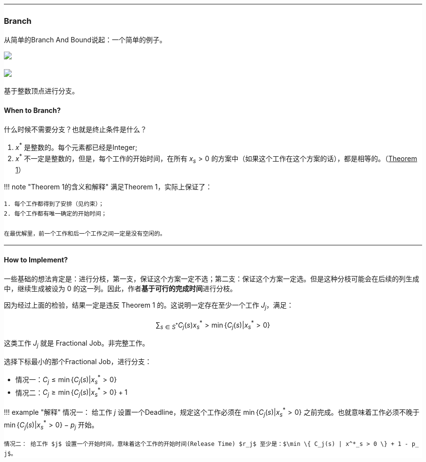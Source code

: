 ------


### Branch 

从简单的Branch And Bound说起：一个简单的例子。

![](https://cdn.jsdelivr.net/gh/SmilingWayne/picsrepo/202404171138505.png)

![](https://cdn.jsdelivr.net/gh/SmilingWayne/picsrepo/202404171138553.png)

基于整数顶点进行分支。

#### When to Branch?

什么时候不需要分支？也就是终止条件是什么？

1. $x^{*}$ 是整数的。每个元素都已经是Integer;
2. $x^{*}$ 不一定是整数的，但是，每个工作的开始时间，在所有 $x_s > 0$ 的方案中（如果这个工作在这个方案的话），都是相等的。（<u>Theorem 1</u>）

!!! note "Theorem 1的含义和解释"
    满足Theorem 1，实际上保证了：

    1. 每个工作都得到了安排（见约束）；
    2. 每个工作都有唯一确定的开始时间；

    在最优解里，前一个工作和后一个工作之间一定是没有空闲的。

------

#### How to Implement?

一些基础的想法肯定是：进行分枝，第一支，保证这个方案一定不选；第二支：保证这个方案一定选。但是这种分枝可能会在后续的列生成中，继续生成被设为 0 的这一列。因此，作者**基于可行的完成时间**进行分枝。

因为经过上面的检验，结果一定是违反 Theorem 1 的。这说明一定存在至少一个工作 $J_j$，满足：

$$\sum_{s \in S^*} C_j(s) x^*_s > \min \{ C_j(s) | x^*_s > 0 \}$$

这类工作 $J_j$ 就是 Fractional Job。非完整工作。

选择下标最小的那个Fractional Job，进行分支：

- 情况一：$C_j \leq \min \{ C_j(s) | x^*_s > 0 \}$
- 情况二：$C_j \geq \min \{ C_j(s) | x^*_s > 0 \} + 1$

!!! example "解释"
    情况一： 给工作 $j$ 设置一个Deadline，规定这个工作必须在 $\min \{ C_j(s) | x^*_s > 0 \}$ 之前完成。也就意味着工作必须不晚于 $\min \{ C_j(s) | x^*_s > 0 \} - p_j$ 开始。

    情况二： 给工作 $j$ 设置一个开始时间，意味着这个工作的开始时间(Release Time) $r_j$ 至少是：$\min \{ C_j(s) | x^*_s > 0 \} + 1 - p_j$。

